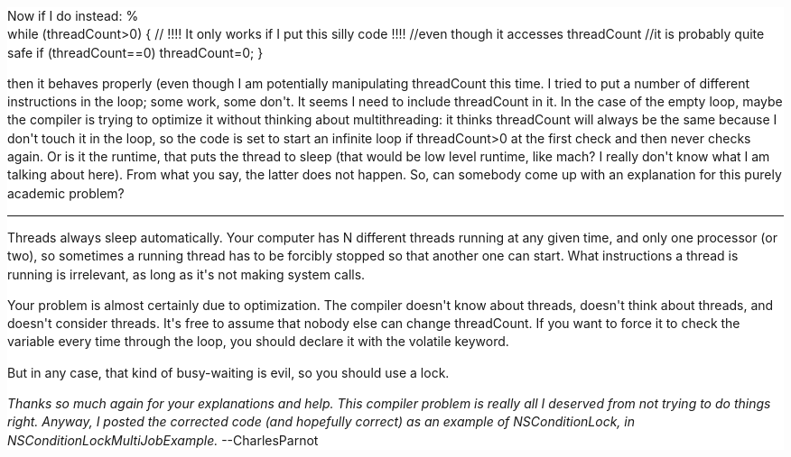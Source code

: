 Now if I do instead:
%    
while (threadCount>0) {
		// !!!! It only works if I put this silly code !!!!
		//even though it accesses threadCount
		//it is probably quite safe
		if (threadCount==0)
			threadCount=0;
}


then it behaves properly (even though I am potentially manipulating threadCount this time. I tried to put a number of different instructions in the loop; some work, some don't. It seems I need to include threadCount in it. In the case of the empty loop, maybe the compiler is trying to optimize it without thinking about multithreading: it thinks threadCount will always be the same because I don't touch it in the loop, so the code is set to start an infinite loop if threadCount>0 at the first check and then never checks again. Or is it the runtime, that puts the thread to sleep (that would be low level runtime, like mach? I really don't know what I am talking about here). From what you say, the latter does not happen. So, can somebody come up with an explanation for this purely academic problem?

----

Threads always sleep automatically. Your computer has N different threads running at any given time, and only one processor (or two), so sometimes a running thread has to be forcibly stopped so that another one can start. What instructions a thread is running is irrelevant, as long as it's not making system calls.

Your problem is almost certainly due to optimization. The compiler doesn't know about threads, doesn't think about threads, and doesn't consider threads. It's free to assume that nobody else can change     threadCount. If you want to force it to check the variable every time through the loop, you should declare it with the     volatile keyword.

But in any case, that kind of busy-waiting is evil, so you should use a lock.

*Thanks so much again for your explanations and help. This compiler problem is really all I deserved from not trying to do things right. Anyway, I posted the corrected code (and hopefully correct) as an example of NSConditionLock, in NSConditionLockMultiJobExample.* --CharlesParnot

